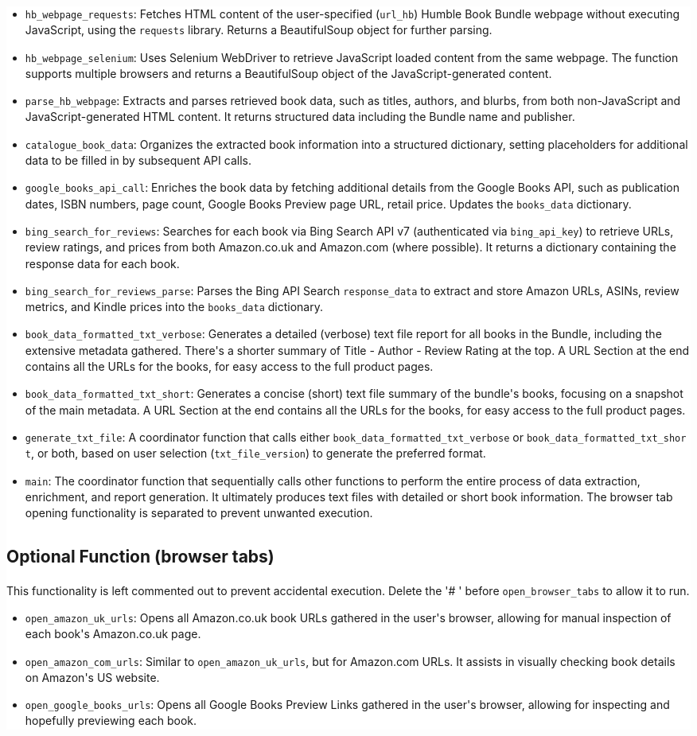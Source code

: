* `hb_webpage_requests`: Fetches HTML content of the user-specified (`url_hb`) Humble Book Bundle webpage without executing JavaScript, using the `requests` library. Returns a BeautifulSoup object for further parsing.

* `hb_webpage_selenium`: Uses Selenium WebDriver to retrieve JavaScript loaded content from the same webpage. The function supports multiple browsers and returns a BeautifulSoup object of the JavaScript-generated content.

* `parse_hb_webpage`: Extracts and parses retrieved book data, such as titles, authors, and blurbs, from both non-JavaScript and JavaScript-generated HTML content. It returns structured data including the Bundle name and publisher.

* `catalogue_book_data`: Organizes the extracted book information into a structured dictionary, setting placeholders for additional data to be filled in by subsequent API calls.

* `google_books_api_call`: Enriches the book data by fetching additional details from the Google Books API, such as publication dates, ISBN numbers, page count, Google Books Preview page URL, retail price. Updates the `books_data` dictionary.

* `bing_search_for_reviews`: Searches for each book via Bing Search API v7 (authenticated via `bing_api_key`) to retrieve URLs, review ratings, and prices from both Amazon.co.uk and Amazon.com (where possible). It returns a dictionary containing the response data for each book.

* `bing_search_for_reviews_parse`: Parses the Bing API Search `response_data` to extract and store Amazon URLs, ASINs, review metrics, and Kindle prices into the `books_data` dictionary.

* `book_data_formatted_txt_verbose`: Generates a detailed (verbose) text file report for all books in the Bundle, including the extensive metadata gathered. There's a shorter summary of Title - Author - Review Rating at the top. A URL Section at the end contains all the URLs for the books, for easy access to the full product pages.

* `book_data_formatted_txt_short`: Generates a concise (short) text file summary of the bundle's books, focusing on a snapshot of the main metadata. A URL Section at the end contains all the URLs for the books, for easy access to the full product pages.

* `generate_txt_file`: A coordinator function that calls either `book_data_formatted_txt_verbose` or `book_data_formatted_txt_short`, or both, based on user selection (`txt_file_version`) to generate the preferred format.

* `main`: The coordinator function that sequentially calls other functions to perform the entire process of data extraction, enrichment, and report generation. It ultimately produces text files with detailed or short book information. The browser tab opening functionality is separated to prevent unwanted execution.

## Optional Function (browser tabs)
This functionality is left commented out to prevent accidental execution. Delete the '# ' before `open_browser_tabs` to allow it to run.

* `open_amazon_uk_urls`: Opens all Amazon.co.uk book URLs gathered in the user's browser, allowing for manual inspection of each book's Amazon.co.uk page.

* `open_amazon_com_urls`: Similar to `open_amazon_uk_urls`, but for Amazon.com URLs. It assists in visually checking book details on Amazon's US website.

* `open_google_books_urls`: Opens all Google Books Preview Links gathered in the user's browser, allowing for inspecting and hopefully previewing each book. 
